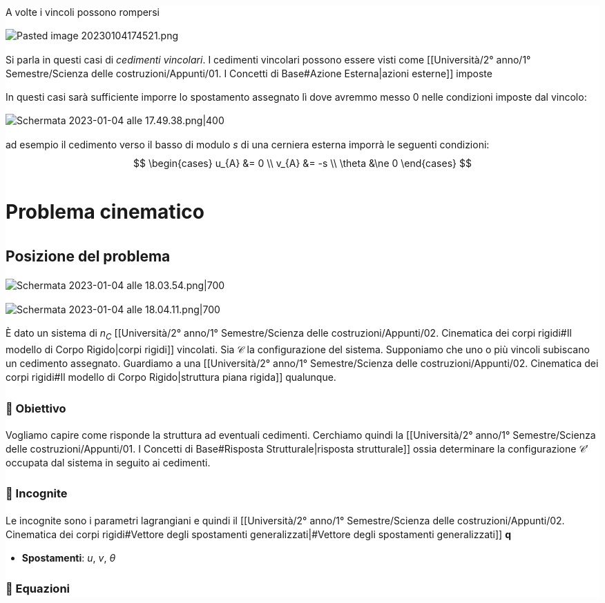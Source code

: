 A volte i vincoli possono rompersi

![Pasted image 20230104174521.png](/img/user/Universit%C3%A0/2%C2%B0%20anno/1%C2%B0%20Semestre/Scienza%20delle%20costruzioni/Appunti/allegati/Pasted%20image%2020230104174521.png)

Si parla in questi casi di *cedimenti vincolari*.
I cedimenti vincolari possono essere visti come [[Università/2° anno/1° Semestre/Scienza delle costruzioni/Appunti/01. I Concetti di Base#Azione Esterna\|azioni esterne]] imposte

In questi casi sarà sufficiente imporre lo spostamento assegnato lì dove avremmo messo $0$ nelle condizioni imposte dal vincolo:

![Schermata 2023-01-04 alle 17.49.38.png|400](/img/user/Universit%C3%A0/2%C2%B0%20anno/1%C2%B0%20Semestre/Scienza%20delle%20costruzioni/Appunti/allegati/Schermata%202023-01-04%20alle%2017.49.38.png)

ad esempio il cedimento verso il basso di modulo $s$ di una cerniera esterna  imporrà le seguenti condizioni:
$$
\begin{cases}
u_{A} &= 0 \\
v_{A} &= -s \\
\theta &\ne 0 
\end{cases}
$$

# Problema cinematico
## Posizione del problema

![Schermata 2023-01-04 alle 18.03.54.png|700](/img/user/Universit%C3%A0/2%C2%B0%20anno/1%C2%B0%20Semestre/Scienza%20delle%20costruzioni/Appunti/allegati/Schermata%202023-01-04%20alle%2018.03.54.png)

![Schermata 2023-01-04 alle 18.04.11.png|700](/img/user/Universit%C3%A0/2%C2%B0%20anno/1%C2%B0%20Semestre/Scienza%20delle%20costruzioni/Appunti/allegati/Schermata%202023-01-04%20alle%2018.04.11.png)

È dato un sistema di $n_{C}$ [[Università/2° anno/1° Semestre/Scienza delle costruzioni/Appunti/02. Cinematica dei corpi rigidi#Il modello di Corpo Rigido\|corpi rigidi]] vincolati. Sia $\mathcal{C}$ la configurazione del sistema. Supponiamo che uno o più vincoli subiscano un cedimento assegnato.
Guardiamo a una [[Università/2° anno/1° Semestre/Scienza delle costruzioni/Appunti/02. Cinematica dei corpi rigidi#Il modello di Corpo Rigido\|struttura piana rigida]] qualunque. 

### 🎯 Obiettivo
Vogliamo capire come risponde la struttura ad eventuali cedimenti. Cerchiamo quindi la [[Università/2° anno/1° Semestre/Scienza delle costruzioni/Appunti/01. I Concetti di Base#Risposta Strutturale\|risposta strutturale]] ossia determinare la configurazione $\mathcal{C}'$ occupata dal sistema in seguito ai cedimenti.

### 🥸 Incognite
Le incognite sono i parametri lagrangiani e quindi il [[Università/2° anno/1° Semestre/Scienza delle costruzioni/Appunti/02. Cinematica dei corpi rigidi#Vettore degli spostamenti generalizzati\|#Vettore degli spostamenti generalizzati]] $\mathbf{q}$

- **Spostamenti**: $u$, $v$, $\theta$

### 🧮 Equazioni
